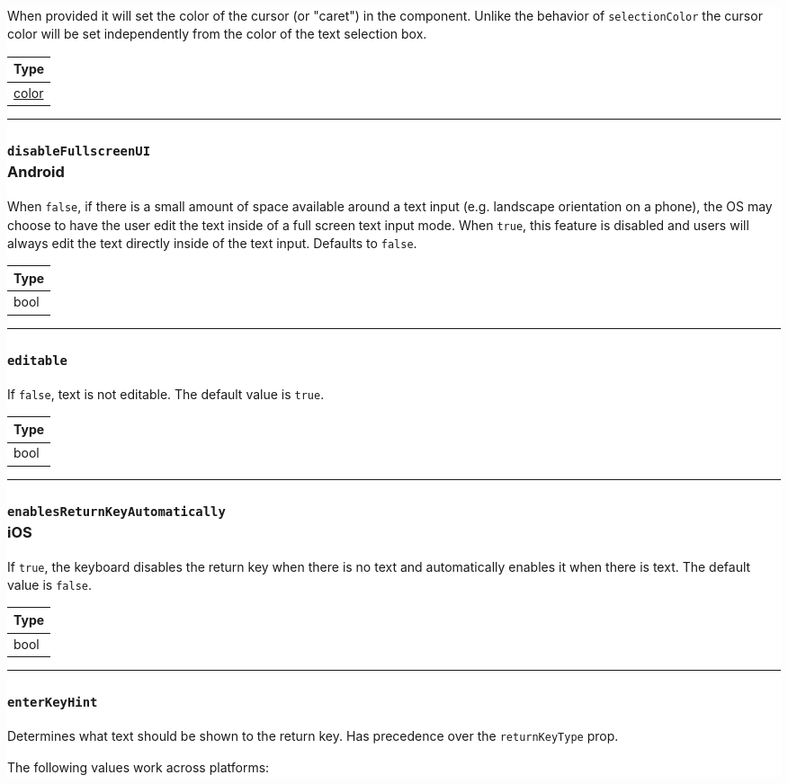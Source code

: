 When provided it will set the color of the cursor (or "caret") in the component. Unlike the behavior of `selectionColor` the cursor color will be set independently from the color of the text selection box.

| Type               |
| ------------------ |
| [color](colors.md) |

---

### `disableFullscreenUI` <div class="label android">Android</div>

When `false`, if there is a small amount of space available around a text input (e.g. landscape orientation on a phone), the OS may choose to have the user edit the text inside of a full screen text input mode. When `true`, this feature is disabled and users will always edit the text directly inside of the text input. Defaults to `false`.

| Type |
| ---- |
| bool |

---

### `editable`

If `false`, text is not editable. The default value is `true`.

| Type |
| ---- |
| bool |

---

### `enablesReturnKeyAutomatically` <div class="label ios">iOS</div>

If `true`, the keyboard disables the return key when there is no text and automatically enables it when there is text. The default value is `false`.

| Type |
| ---- |
| bool |

---

### `enterKeyHint`

Determines what text should be shown to the return key. Has precedence over the `returnKeyType` prop.

The following values work across platforms:
